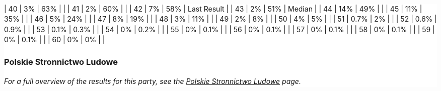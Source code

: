 | 40 | 3% | 63% |  |
| 41 | 2% | 60% |  |
| 42 | 7% | 58% | Last Result |
| 43 | 2% | 51% | Median |
| 44 | 14% | 49% |  |
| 45 | 11% | 35% |  |
| 46 | 5% | 24% |  |
| 47 | 8% | 19% |  |
| 48 | 3% | 11% |  |
| 49 | 2% | 8% |  |
| 50 | 4% | 5% |  |
| 51 | 0.7% | 2% |  |
| 52 | 0.6% | 0.9% |  |
| 53 | 0.1% | 0.3% |  |
| 54 | 0% | 0.2% |  |
| 55 | 0% | 0.1% |  |
| 56 | 0% | 0.1% |  |
| 57 | 0% | 0.1% |  |
| 58 | 0% | 0.1% |  |
| 59 | 0% | 0.1% |  |
| 60 | 0% | 0% |  |

### Polskie Stronnictwo Ludowe

*For a full overview of the results for this party, see the [Polskie Stronnictwo Ludowe](party-polskiestronnictwoludowe.html) page.*
